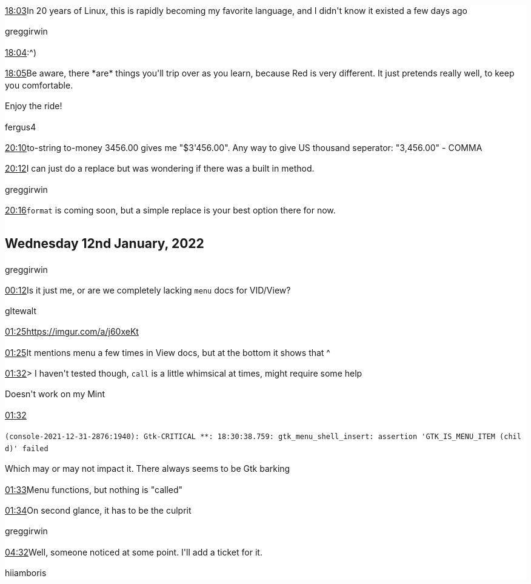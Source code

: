 [18:03](#msg61ddc65f6d9ba23328b81ef9)In 20 years of Linux, this is rapidly becoming my favorite language, and I didn't know it existed a few days ago

greggirwin

[18:04](#msg61ddc698526fb77b31747433):^)

[18:05](#msg61ddc6d2bfe2f54b2e127bb7)Be aware, there \*are* things you'll trip over as you learn, because Red is very different. It just pretends really well, to keep you comfortable.

Enjoy the ride!

fergus4

[20:10](#msg61dde4299a3354540619e1bc)to-string to-money 3456.00 gives me "$3'456.00". Any way to give US thousand seperator: "3,456.00" - COMMA

[20:12](#msg61dde4b2bfe2f54b2e12c5f0)I can just do a replace but was wondering if there was a built in method.

greggirwin

[20:16](#msg61dde5b35dc6213cd4d89856)`format` is coming soon, but a simple replace is your best option there for now.

## Wednesday 12nd January, 2022

greggirwin

[00:12](#msg61de1d049b470f389760c60e)Is it just me, or are we completely lacking `menu` docs for VID/View?

gltewalt

[01:25](#msg61de2dfe9b470f389760e99b)https://imgur.com/a/j60xeKt

[01:25](#msg61de2e182a210c38c1c3e057)It mentions menu a few times in View docs, but at the bottom it shows that ^

[01:32](#msg61de2f96bfe2f54b2e137254)&gt; I haven't tested though, `call` is a little whimsical at times, might require some help

Doesn't work on my Mint

[01:32](#msg61de2fc382a4667b256fc71e)

```
(console-2021-12-31-2876:1940): Gtk-CRITICAL **: 18:30:38.759: gtk_menu_shell_insert: assertion 'GTK_IS_MENU_ITEM (child)' failed
```

Which may or may not impact it. There always seems to be Gtk barking

[01:33](#msg61de2fdc5dc6213cd4d93e4a)Menu functions, but nothing is "called"

[01:34](#msg61de303dd143b14f8311aaec)On second glance, it has to be the culprit

greggirwin

[04:32](#msg61de59e65ee4df335ade2d96)Well, someone noticed at some point. I'll add a ticket for it.

hiiamboris

